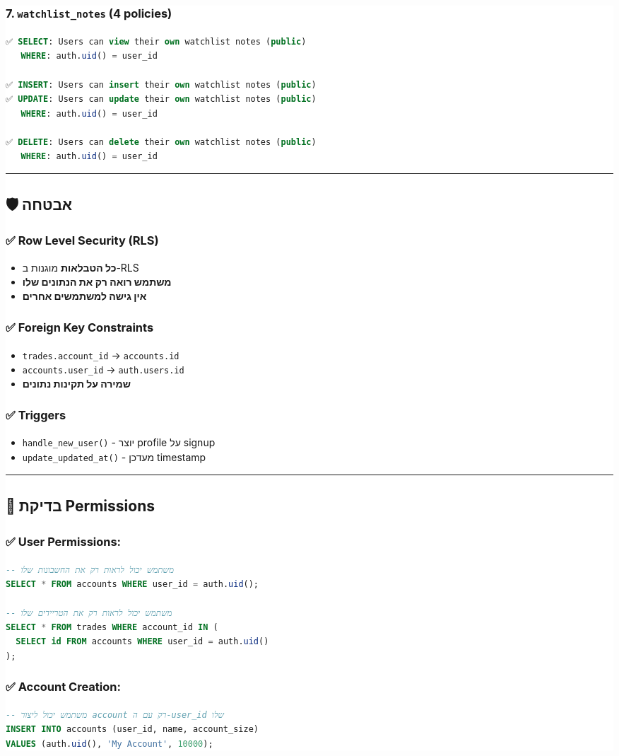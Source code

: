 ### 7. **`watchlist_notes`** (4 policies)
```sql
✅ SELECT: Users can view their own watchlist notes (public)
   WHERE: auth.uid() = user_id

✅ INSERT: Users can insert their own watchlist notes (public)
✅ UPDATE: Users can update their own watchlist notes (public)
   WHERE: auth.uid() = user_id

✅ DELETE: Users can delete their own watchlist notes (public)
   WHERE: auth.uid() = user_id
```

---

## 🛡️ אבטחה

### ✅ Row Level Security (RLS)
- **כל הטבלאות** מוגנות ב-RLS
- **משתמש רואה רק את הנתונים שלו**
- **אין גישה למשתמשים אחרים**

### ✅ Foreign Key Constraints
- `trades.account_id` → `accounts.id`
- `accounts.user_id` → `auth.users.id`
- **שמירה על תקינות נתונים**

### ✅ Triggers
- `handle_new_user()` - יוצר profile על signup
- `update_updated_at()` - מעדכן timestamp

---

## 🎯 בדיקת Permissions

### ✅ User Permissions:
```sql
-- משתמש יכול לראות רק את החשבונות שלו
SELECT * FROM accounts WHERE user_id = auth.uid();

-- משתמש יכול לראות רק את הטריידים שלו
SELECT * FROM trades WHERE account_id IN (
  SELECT id FROM accounts WHERE user_id = auth.uid()
);
```

### ✅ Account Creation:
```sql
-- משתמש יכול ליצור account רק עם ה-user_id שלו
INSERT INTO accounts (user_id, name, account_size)
VALUES (auth.uid(), 'My Account', 10000);
```
